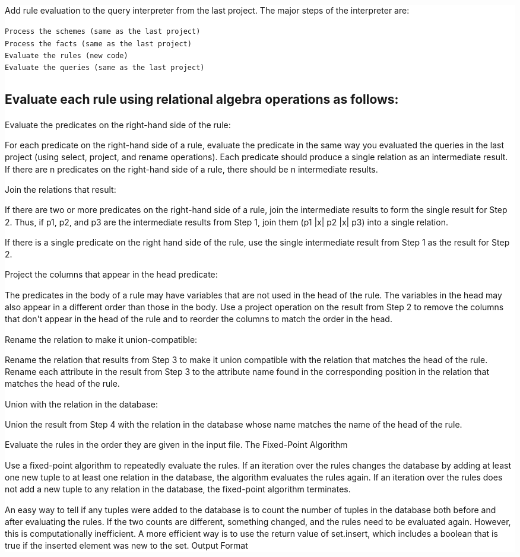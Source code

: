 Add rule evaluation to the query interpreter from the last project. The major steps of the interpreter are:

    Process the schemes (same as the last project)
    Process the facts (same as the last project)
    Evaluate the rules (new code)
    Evaluate the queries (same as the last project)

## Evaluate each rule using relational algebra operations as follows:

   Evaluate the predicates on the right-hand side of the rule:

   For each predicate on the right-hand side of a rule, evaluate the predicate in the same way you evaluated the queries in the last project (using select, project, and rename operations). Each predicate should produce a single relation as an intermediate result. If there are n predicates on the right-hand side of a rule, there should be n intermediate results.

   Join the relations that result:

   If there are two or more predicates on the right-hand side of a rule, join the intermediate results to form the single result for Step 2. Thus, if p1, p2, and p3 are the intermediate results from Step 1, join them (p1 |x| p2 |x| p3) into a single relation.

   If there is a single predicate on the right hand side of the rule, use the single intermediate result from Step 1 as the result for Step 2.

   Project the columns that appear in the head predicate:

   The predicates in the body of a rule may have variables that are not used in the head of the rule. The variables in the head may also appear in a different order than those in the body. Use a project operation on the result from Step 2 to remove the columns that don't appear in the head of the rule and to reorder the columns to match the order in the head.

   Rename the relation to make it union-compatible:

   Rename the relation that results from Step 3 to make it union compatible with the relation that matches the head of the rule. Rename each attribute in the result from Step 3 to the attribute name found in the corresponding position in the relation that matches the head of the rule.

   Union with the relation in the database:

   Union the result from Step 4 with the relation in the database whose name matches the name of the head of the rule.

Evaluate the rules in the order they are given in the input file.
The Fixed-Point Algorithm

Use a fixed-point algorithm to repeatedly evaluate the rules. If an iteration over the rules changes the database by adding at least one new tuple to at least one relation in the database, the algorithm evaluates the rules again. If an iteration over the rules does not add a new tuple to any relation in the database, the fixed-point algorithm terminates.

An easy way to tell if any tuples were added to the database is to count the number of tuples in the database both before and after evaluating the rules. If the two counts are different, something changed, and the rules need to be evaluated again. However, this is computationally inefficient. A more efficient way is to use the return value of set.insert, which includes a boolean that is true if the inserted element was new to the set.
Output Format
